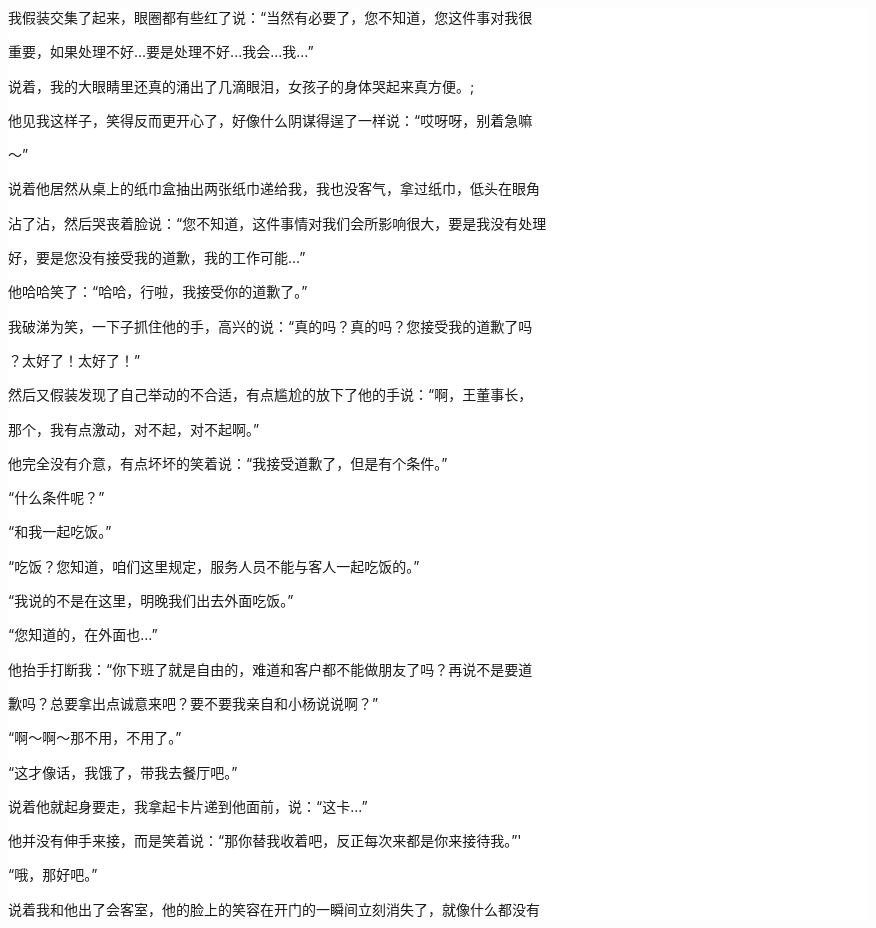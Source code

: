 

我假装交集了起来，眼圈都有些红了说：“当然有必要了，您不知道，您这件事对我很

重要，如果处理不好...要是处理不好...我会...我...”

说着，我的大眼睛里还真的涌出了几滴眼泪，女孩子的身体哭起来真方便。;



他见我这样子，笑得反而更开心了，好像什么阴谋得逞了一样说：“哎呀呀，别着急嘛

～”



说着他居然从桌上的纸巾盒抽出两张纸巾递给我，我也没客气，拿过纸巾，低头在眼角

沾了沾，然后哭丧着脸说：“您不知道，这件事情对我们会所影响很大，要是我没有处理

好，要是您没有接受我的道歉，我的工作可能...”

他哈哈笑了：“哈哈，行啦，我接受你的道歉了。”



我破涕为笑，一下子抓住他的手，高兴的说：“真的吗？真的吗？您接受我的道歉了吗

？太好了！太好了！”



然后又假装发现了自己举动的不合适，有点尴尬的放下了他的手说：“啊，王董事长，

那个，我有点激动，对不起，对不起啊。”

他完全没有介意，有点坏坏的笑着说：“我接受道歉了，但是有个条件。”

“什么条件呢？”

“和我一起吃饭。”

“吃饭？您知道，咱们这里规定，服务人员不能与客人一起吃饭的。”

“我说的不是在这里，明晚我们出去外面吃饭。”

“您知道的，在外面也...”



他抬手打断我：“你下班了就是自由的，难道和客户都不能做朋友了吗？再说不是要道

歉吗？总要拿出点诚意来吧？要不要我亲自和小杨说说啊？”

“啊～啊～那不用，不用了。”

“这才像话，我饿了，带我去餐厅吧。”

说着他就起身要走，我拿起卡片递到他面前，说：“这卡...”



他并没有伸手来接，而是笑着说：“那你替我收着吧，反正每次来都是你来接待我。”'

“哦，那好吧。”



说着我和他出了会客室，他的脸上的笑容在开门的一瞬间立刻消失了，就像什么都没有
